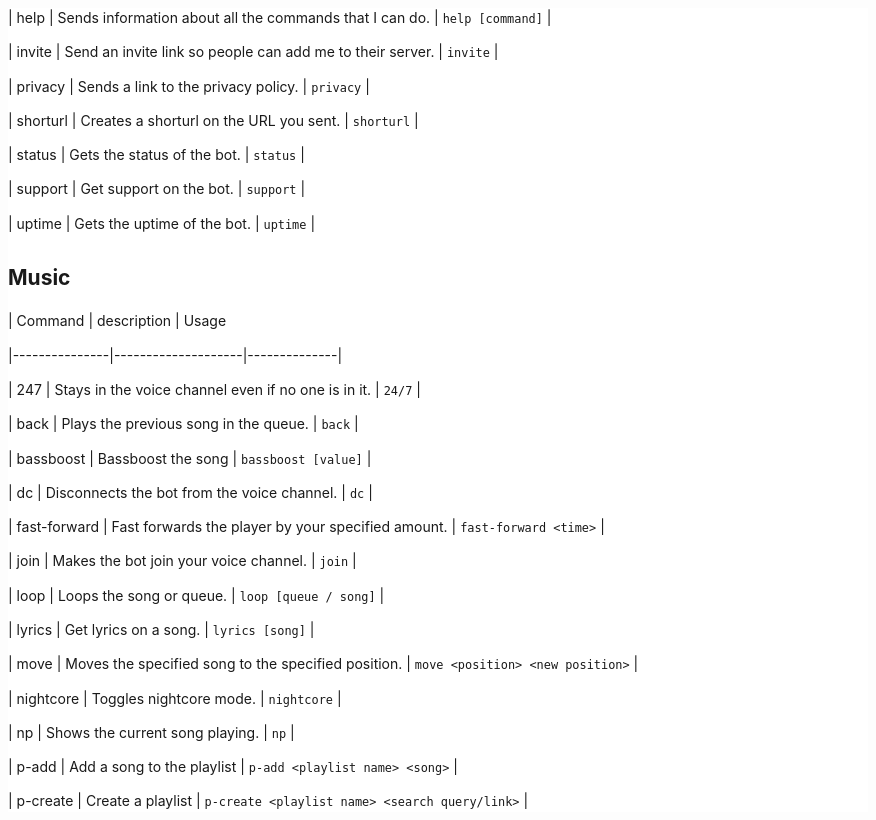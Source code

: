 | help	|	Sends information about all the commands that I can do.	|	`help [command]`	|

| invite	|	Send an invite link so people can add me to their server.	|	`invite`	|

| privacy	|	Sends a link to the privacy policy.	|	`privacy`	|

| shorturl	|	Creates a shorturl on the URL you sent.	|	`shorturl`	|

| status	|	Gets the status of the bot.	|	`status`	|

| support	|	Get support on the bot.	|	`support`	|

| uptime	|	Gets the uptime of the bot.	|	`uptime`	|

## Music

|	Command	| description	| Usage

|---------------|--------------------|--------------|

| 247	|	Stays in the voice channel even if no one is in it.	|	`24/7`	|

| back	|	Plays the previous song in the queue.	|	`back`	|

| bassboost	|	Bassboost the song	|	`bassboost [value]`	|

| dc	|	Disconnects the bot from the voice channel.	|	`dc`	|

| fast-forward	|	Fast forwards the player by your specified amount.	|	`fast-forward <time>`	|

| join	|	Makes the bot join your voice channel.	|	`join`	|

| loop	|	Loops the song or queue.	|	`loop [queue / song]`	|

| lyrics	|	Get lyrics on a song.	|	`lyrics [song]`	|

| move	|	Moves the specified song to the specified position.	|	`move <position> <new position>`	|

| nightcore	|	Toggles nightcore mode.	|	`nightcore`	|

| np	|	Shows the current song playing.	|	`np`	|

| p-add	|	Add a song to the playlist	|	`p-add <playlist name> <song>`	|

| p-create	|	Create a playlist	|	`p-create <playlist name> <search query/link>`	|
